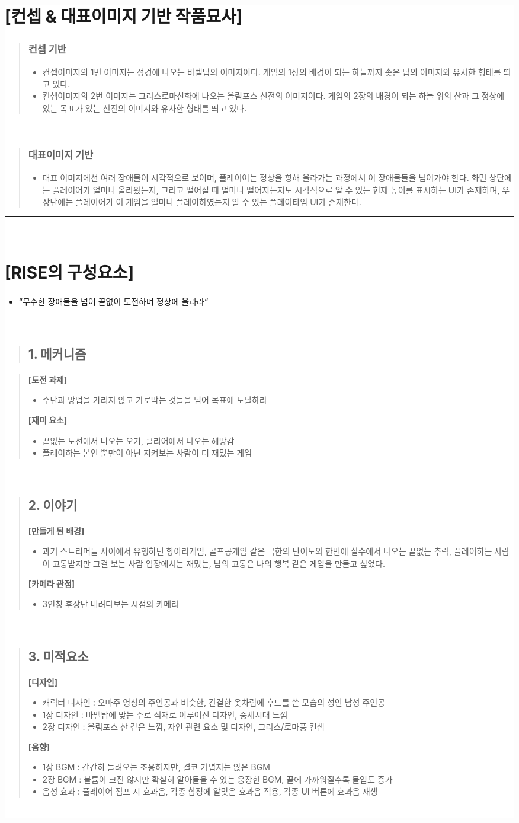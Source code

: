 # [컨셉 & 대표이미지 기반 작품묘사]
> ### 컨셉 기반
>- 컨셉이미지의 1번 이미지는 성경에 나오는 바벨탑의 이미지이다. 게임의 1장의 배경이 되는 하늘까지 솟은 탑의 이미지와 유사한 형태를 띄고 있다.
>- 컨셉이미지의 2번 이미지는 그리스로마신화에 나오는 올림포스 신전의 이미지이다. 게임의 2장의 배경이 되는 하늘 위의 산과 그 정상에 있는 목표가 있는 신전의 이미지와 유사한 형태를 띄고 있다.
<br>


> ### 대표이미지 기반
>- 대표 이미지에선 여러 장애물이 시각적으로 보이며, 플레이어는 정상을 향해 올라가는 과정에서 이 장애물들을 넘어가야 한다. 화면 상단에는 플레이어가 얼마나 올라왔는지, 그리고 떨어질 때 얼마나 떨어지는지도 시각적으로 알 수 있는 현재 높이를 표시하는 UI가 존재하며, 우상단에는 플레이어가 이 게임을 얼마나 플레이하였는지 알 수 있는 플레이타임 UI가 존재한다.

---------------------------------------  
<br>

# [RISE의 구성요소]
- “무수한 장애물을 넘어 끝없이 도전하며 정상에 올라라“
<br>

>## 1. 메커니즘

>__[도전 과제]__
>- 수단과 방법을 가리지 않고 가로막는 것들을 넘어 목표에 도달하라
>
>__[재미 요소]__
>- 끝없는 도전에서 나오는 오기, 클리어에서 나오는 해방감
>- 플레이하는 본인 뿐만이 아닌 지켜보는 사람이 더 재밌는 게임

<br>

>## 2. 이야기
>__[만들게 된 배경]__
>- 과거 스트리머들 사이에서 유행하던 항아리게임, 골프공게임 같은 극한의 난이도와 한번에 실수에서 나오는 끝없는 추락, 플레이하는 사람이 고통받지만 그걸 보는 사람 입장에서는 재밌는, 남의 고통은 나의 행복 같은 게임을 만들고 싶었다.
>
>__[카메라 관점]__ 
>- 3인칭 후상단 내려다보는 시점의 카메라
<br>

>## 3. 미적요소
>__[디자인]__
>- 캐릭터 디자인 : 오마주 영상의 주인공과 비슷한, 간결한 옷차림에 후드를 쓴 모습의 성인 남성 주인공
>- 1장 디자인 : 바벨탑에 맞는 주로 석재로 이루어진 디자인, 중세시대 느낌
>- 2장 디자인 : 올림포스 산 같은 느낌, 자연 관련 요소 및 디자인, 그리스/로마풍 컨셉
>
>__[음향]__
>- 1장 BGM : 간간히 들려오는 조용하지만, 결코 가볍지는 않은 BGM
>- 2장 BGM : 볼륨이 크진 않지만 확실히 알아들을 수 있는 웅장한 BGM, 끝에 가까워질수록 몰입도 증가
>- 음성 효과 : 플레이어 점프 시 효과음, 각종 함정에 알맞은 효과음 적용, 각종 UI 버튼에 효과음 재생
<br>
